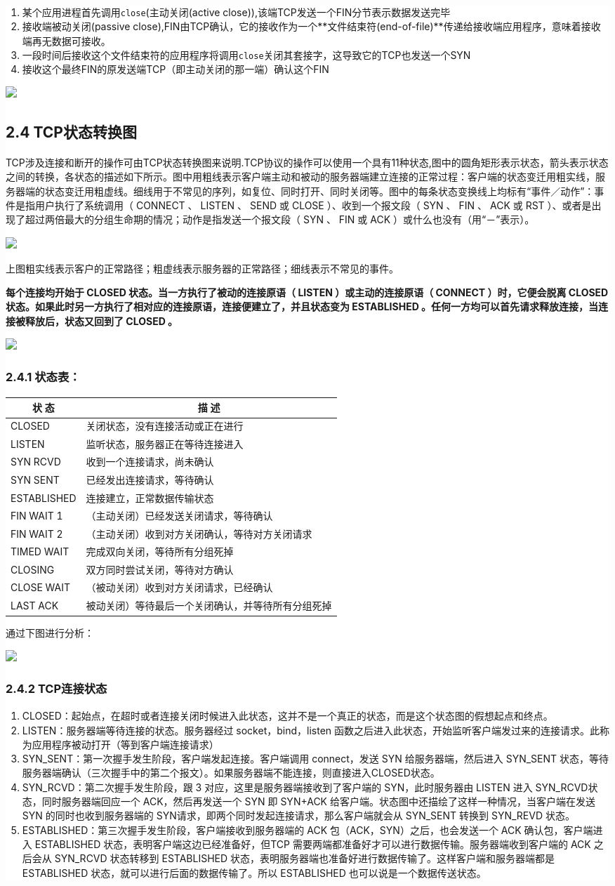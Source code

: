 1. 某个应用进程首先调用`close`(主动关闭(active close)),该端TCP发送一个FIN分节表示数据发送完毕
2. 接收端被动关闭(passive close),FIN由TCP确认，它的接收作为一个**文件结束符(end-of-file)**传递给接收端应用程序，意味着接收端再无数据可接收。
3. 一段时间后接收这个文件结束符的应用程序将调用`close`关闭其套接字，这导致它的TCP也发送一个SYN
4. 接收这个最终FIN的原发送端TCP（即主动关闭的那一端）确认这个FIN

![](https://raw.githubusercontent.com/BeginMan/BookNotes/master/Unix/media/tcp_connection_termination.png)

## 2.4 TCP状态转换图
TCP涉及连接和断开的操作可由TCP状态转换图来说明.TCP协议的操作可以使用一个具有11种状态,图中的圆角矩形表示状态，箭头表示状态之间的转换，各状态的描述如下所示。图中用粗线表示客户端主动和被动的服务器端建立连接的正常过程：客户端的状态变迁用粗实线，服务器端的状态变迁用粗虚线。细线用于不常见的序列，如复位、同时打开、同时关闭等。图中的每条状态变换线上均标有“事件／动作”：事件是指用户执行了系统调用（ CONNECT 、 LISTEN 、 SEND 或 CLOSE ）、收到一个报文段（ SYN 、 FIN 、 ACK 或 RST ）、或者是出现了超过两倍最大的分组生命期的情况；动作是指发送一个报文段（ SYN 、 FIN 或 ACK ）或什么也没有（用“－”表示）。

![](https://raw.githubusercontent.com/BeginMan/BookNotes/master/Unix/media/tcp_status_summary.jpeg)

上图粗实线表示客户的正常路径；粗虚线表示服务器的正常路径；细线表示不常见的事件。

**每个连接均开始于 CLOSED 状态。当一方执行了被动的连接原语（ LISTEN ）或主动的连接原语（ CONNECT ）时，它便会脱离 CLOSED 状态。如果此时另一方执行了相对应的连接原语，连接便建立了，并且状态变为 ESTABLISHED 。任何一方均可以首先请求释放连接，当连接被释放后，状态又回到了 CLOSED 。**

![](https://raw.githubusercontent.com/BeginMan/BookNotes/master/Unix/media/tcp_status.jpeg)

### 2.4.1 状态表：

状 态 | 描 述
----|------
CLOSED | 关闭状态，没有连接活动或正在进行  
LISTEN | 监听状态，服务器正在等待连接进入  
SYN RCVD | 收到一个连接请求，尚未确认
SYN SENT | 已经发出连接请求，等待确认
ESTABLISHED | 连接建立，正常数据传输状态
FIN WAIT 1 | （主动关闭）已经发送关闭请求，等待确认
FIN WAIT 2 | （主动关闭）收到对方关闭确认，等待对方关闭请求
TIMED WAIT | 完成双向关闭，等待所有分组死掉
CLOSING | 双方同时尝试关闭，等待对方确认
CLOSE WAIT | （被动关闭）收到对方关闭请求，已经确认
LAST ACK | 被动关闭）等待最后一个关闭确认，并等待所有分组死掉


通过下图进行分析：

![](https://raw.githubusercontent.com/BeginMan/BookNotes/master/Unix/media/tcp-ip-handshark.png)

### 2.4.2 TCP连接状态

1. CLOSED：起始点，在超时或者连接关闭时候进入此状态，这并不是一个真正的状态，而是这个状态图的假想起点和终点。
2. LISTEN：服务器端等待连接的状态。服务器经过 socket，bind，listen 函数之后进入此状态，开始监听客户端发过来的连接请求。此称为应用程序被动打开（等到客户端连接请求）
3. SYN_SENT：第一次握手发生阶段，客户端发起连接。客户端调用 connect，发送 SYN 给服务器端，然后进入 SYN_SENT 状态，等待服务器端确认（三次握手中的第二个报文）。如果服务器端不能连接，则直接进入CLOSED状态。
4. SYN_RCVD：第二次握手发生阶段，跟 3 对应，这里是服务器端接收到了客户端的 SYN，此时服务器由 LISTEN 进入 SYN_RCVD状态，同时服务器端回应一个 ACK，然后再发送一个 SYN 即 SYN+ACK 给客户端。状态图中还描绘了这样一种情况，当客户端在发送 SYN 的同时也收到服务器端的 SYN请求，即两个同时发起连接请求，那么客户端就会从 SYN_SENT 转换到 SYN_REVD 状态。
5. ESTABLISHED：第三次握手发生阶段，客户端接收到服务器端的 ACK 包（ACK，SYN）之后，也会发送一个 ACK 确认包，客户端进入 ESTABLISHED 状态，表明客户端这边已经准备好，但TCP 需要两端都准备好才可以进行数据传输。服务器端收到客户端的 ACK 之后会从 SYN_RCVD 状态转移到 ESTABLISHED 状态，表明服务器端也准备好进行数据传输了。这样客户端和服务器端都是 ESTABLISHED 状态，就可以进行后面的数据传输了。所以 ESTABLISHED 也可以说是一个数据传送状态。
